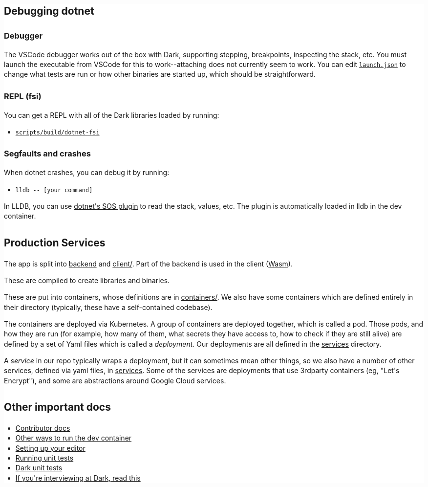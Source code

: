 ## Debugging dotnet

### Debugger

The VSCode debugger works out of the box with Dark, supporting stepping, breakpoints,
inspecting the stack, etc. You must launch the executable from VSCode for this to
work--attaching does not currently seem to work. You can edit
[`launch.json`](.vscode/launch.json) to change what tests are run or how other
binaries are started up, which should be straightforward.

### REPL (fsi)

You can get a REPL with all of the Dark libraries loaded by running:

- [`scripts/build/dotnet-fsi`](scripts/build/dotnet-fsi)

### Segfaults and crashes

When dotnet crashes, you can debug it by running:

- `lldb -- [your command]`

In LLDB, you can use [dotnet's SOS
plugin](https://docs.microsoft.com/en-us/dotnet/framework/tools/sos-dll-sos-debugging-extension)
to read the stack, values, etc. The plugin is automatically loaded in lldb in
the dev container.

## Production Services

The app is split into [backend](backend) and [client/](client).
Part of the backend is used in the client ([Wasm](backend/src/Wasm)).

These are compiled to create libraries and binaries.

These are put into containers, whose definitions are in [containers/](containers). We also
have some containers which are defined entirely in their directory (typically,
these have a self-contained codebase).

The containers are deployed via Kubernetes. A group of containers are deployed
together, which is called a pod. Those pods, and how they are run (for example,
how many of them, what secrets they have access to, how to check if they are
still alive) are defined by a set of Yaml files which is called a _deployment_.
Our deployments are all defined in the [services](services) directory.

A _service_ in our repo typically wraps a deployment, but it can sometimes mean
other things, so we also have a number of other services, defined via yaml
files, in [services](services). Some of the services are deployments that use
3rdparty containers (eg, "Let's Encrypt"), and some are abstractions around
Google Cloud services.

## Other important docs

- [Contributor docs](https://docs.darklang.com/contributing/getting-started)
- [Other ways to run the dev container](docs/builder-options.md)
- [Setting up your editor](docs/editor-setup.md)
- [Running unit tests](docs/unittests.md)
- [Dark unit tests](backend/testfiles/README.md)
- [If you're interviewing at Dark, read this](docs/interviewing.md)
